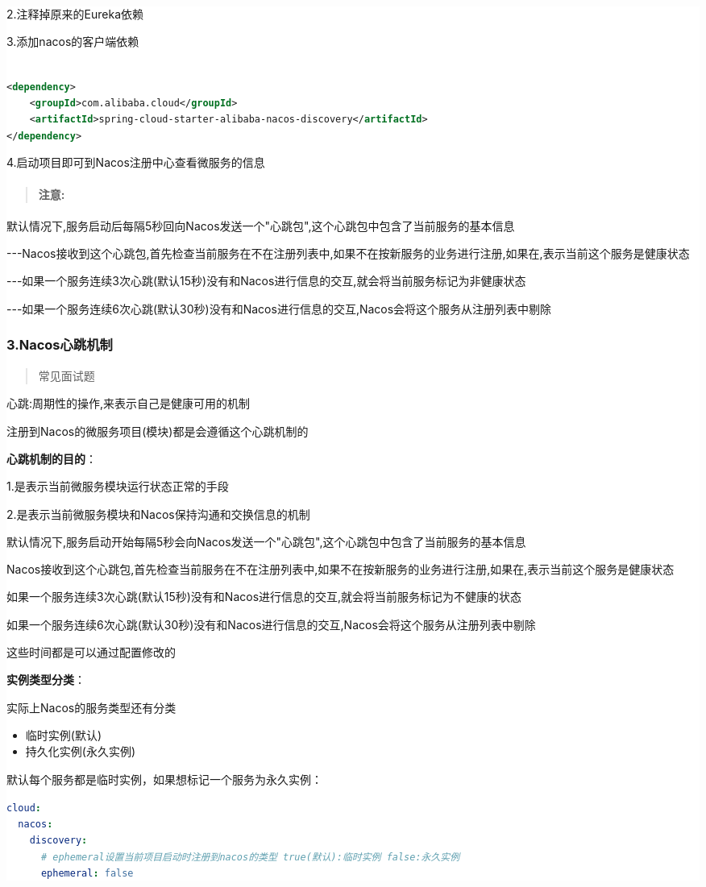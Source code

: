 2.注释掉原来的Eureka依赖

3.添加nacos的客户端依赖

```xml

<dependency>
    <groupId>com.alibaba.cloud</groupId>
    <artifactId>spring-cloud-starter-alibaba-nacos-discovery</artifactId>
</dependency>
```

4.启动项目即可到Nacos注册中心查看微服务的信息

> #### 注意:

默认情况下,服务启动后每隔5秒回向Nacos发送一个"心跳包",这个心跳包中包含了当前服务的基本信息

---Nacos接收到这个心跳包,首先检查当前服务在不在注册列表中,如果不在按新服务的业务进行注册,如果在,表示当前这个服务是健康状态

---如果一个服务连续3次心跳(默认15秒)没有和Nacos进行信息的交互,就会将当前服务标记为非健康状态

---如果一个服务连续6次心跳(默认30秒)没有和Nacos进行信息的交互,Nacos会将这个服务从注册列表中剔除

### 3.Nacos心跳机制

> 常见面试题

心跳:周期性的操作,来表示自己是健康可用的机制

注册到Nacos的微服务项目(模块)都是会遵循这个心跳机制的

**心跳机制的目的**：

1.是表示当前微服务模块运行状态正常的手段

2.是表示当前微服务模块和Nacos保持沟通和交换信息的机制

默认情况下,服务启动开始每隔5秒会向Nacos发送一个"心跳包",这个心跳包中包含了当前服务的基本信息

Nacos接收到这个心跳包,首先检查当前服务在不在注册列表中,如果不在按新服务的业务进行注册,如果在,表示当前这个服务是健康状态

如果一个服务连续3次心跳(默认15秒)没有和Nacos进行信息的交互,就会将当前服务标记为不健康的状态

如果一个服务连续6次心跳(默认30秒)没有和Nacos进行信息的交互,Nacos会将这个服务从注册列表中剔除

这些时间都是可以通过配置修改的

**实例类型分类**：

实际上Nacos的服务类型还有分类

* 临时实例(默认)
* 持久化实例(永久实例)

默认每个服务都是临时实例，如果想标记一个服务为永久实例：

```yaml
cloud:
  nacos:
    discovery:
      # ephemeral设置当前项目启动时注册到nacos的类型 true(默认):临时实例 false:永久实例
      ephemeral: false 
```
